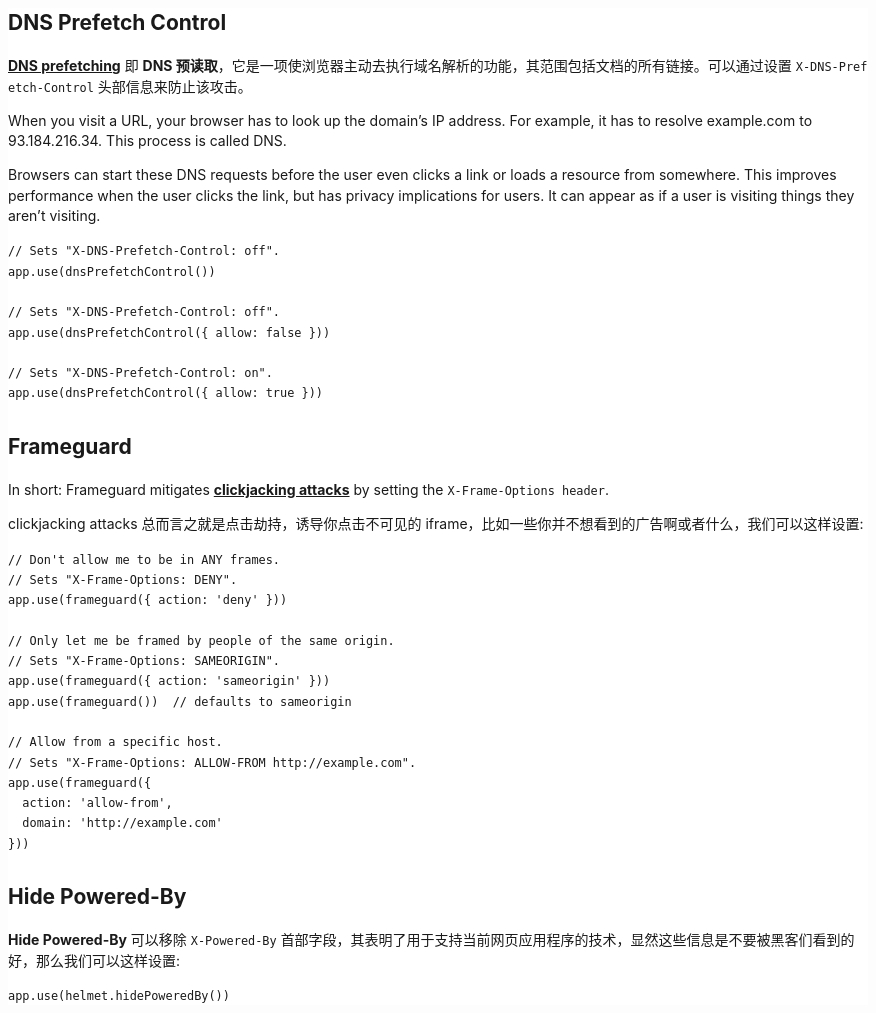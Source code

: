 ## DNS Prefetch Control

[**DNS prefetching**](https://developer.mozilla.org/zh-CN/docs/Controlling_DNS_prefetching) 即 **DNS 预读取**，它是一项使浏览器主动去执行域名解析的功能，其范围包括文档的所有链接。可以通过设置 `X-DNS-Prefetch-Control` 头部信息来防止该攻击。

When you visit a URL, your browser has to look up the domain’s IP address. For example, it has to resolve example.com to 93.184.216.34. This process is called DNS.

Browsers can start these DNS requests before the user even clicks a link or loads a resource from somewhere. This improves performance when the user clicks the link, but has privacy implications for users. It can appear as if a user is visiting things they aren’t visiting.

```JS
// Sets "X-DNS-Prefetch-Control: off".
app.use(dnsPrefetchControl())

// Sets "X-DNS-Prefetch-Control: off".
app.use(dnsPrefetchControl({ allow: false }))

// Sets "X-DNS-Prefetch-Control: on".
app.use(dnsPrefetchControl({ allow: true }))
```

## Frameguard

In short: Frameguard mitigates [**clickjacking attacks**](https://helmetjs.github.io/docs/frameguard/) by setting the `X-Frame-Options header`.

clickjacking attacks 总而言之就是点击劫持，诱导你点击不可见的 iframe，比如一些你并不想看到的广告啊或者什么，我们可以这样设置:

```JS
// Don't allow me to be in ANY frames.
// Sets "X-Frame-Options: DENY".
app.use(frameguard({ action: 'deny' }))

// Only let me be framed by people of the same origin.
// Sets "X-Frame-Options: SAMEORIGIN".
app.use(frameguard({ action: 'sameorigin' }))
app.use(frameguard())  // defaults to sameorigin

// Allow from a specific host.
// Sets "X-Frame-Options: ALLOW-FROM http://example.com".
app.use(frameguard({
  action: 'allow-from',
  domain: 'http://example.com'
}))
```

## Hide Powered-By

**Hide Powered-By** 可以移除 `X-Powered-By` 首部字段，其表明了用于支持当前网页应用程序的技术，显然这些信息是不要被黑客们看到的好，那么我们可以这样设置:

```JS
app.use(helmet.hidePoweredBy())
```
